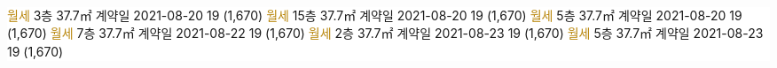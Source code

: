  <tr>
    <td><a style="color: darkgoldenrod">월세</a></td>
    <td>3층</td>
    <td>37.7㎡</td>
    <td>계약일 2021-08-20</td>
  </tr>
  <tr>
    <td colspan="4">19 (1,670)</td>
  </tr>
    
  <tr>
    <td><a style="color: darkgoldenrod">월세</a></td>
    <td>15층</td>
    <td>37.7㎡</td>
    <td>계약일 2021-08-20</td>
  </tr>
  <tr>
    <td colspan="4">19 (1,670)</td>
  </tr>
    
  <tr>
    <td><a style="color: darkgoldenrod">월세</a></td>
    <td>5층</td>
    <td>37.7㎡</td>
    <td>계약일 2021-08-20</td>
  </tr>
  <tr>
    <td colspan="4">19 (1,670)</td>
  </tr>
    
  <tr>
    <td><a style="color: darkgoldenrod">월세</a></td>
    <td>7층</td>
    <td>37.7㎡</td>
    <td>계약일 2021-08-22</td>
  </tr>
  <tr>
    <td colspan="4">19 (1,670)</td>
  </tr>
    
  <tr>
    <td><a style="color: darkgoldenrod">월세</a></td>
    <td>2층</td>
    <td>37.7㎡</td>
    <td>계약일 2021-08-23</td>
  </tr>
  <tr>
    <td colspan="4">19 (1,670)</td>
  </tr>
    
  <tr>
    <td><a style="color: darkgoldenrod">월세</a></td>
    <td>5층</td>
    <td>37.7㎡</td>
    <td>계약일 2021-08-23</td>
  </tr>
  <tr>
    <td colspan="4">19 (1,670)</td>
  </tr>
    